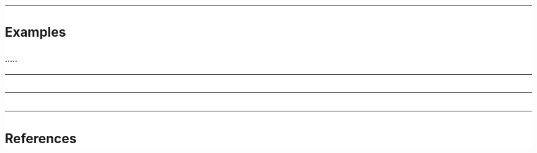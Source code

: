 

-----------------------------------------------------------------------------------------------
## Examples


.....










-----------------------------------------------------------------------------------------------
## 




-----------------------------------------------------------------------------------------------
## 




-----------------------------------------------------------------------------------------------
## References

[1]: <http://ada-auth.org/standards/12rm/html/RM-10-2.html> "Ada Reference Manual, 10.2 Program 
     Execution"








